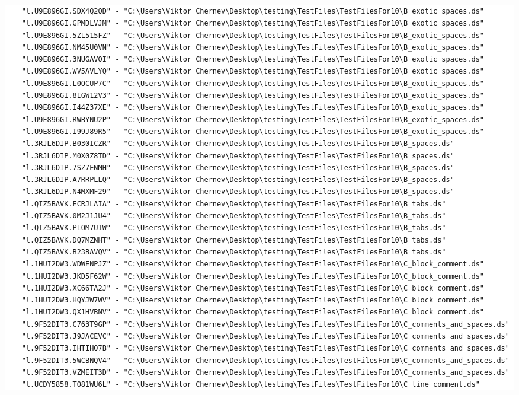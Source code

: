         "l.U9E896GI.SDX4Q2QD" - "C:\Users\Viktor Chernev\Desktop\testing\TestFiles\TestFilesFor10\B_exotic_spaces.ds"
        "l.U9E896GI.GPMDLVJM" - "C:\Users\Viktor Chernev\Desktop\testing\TestFiles\TestFilesFor10\B_exotic_spaces.ds"
        "l.U9E896GI.5ZL515FZ" - "C:\Users\Viktor Chernev\Desktop\testing\TestFiles\TestFilesFor10\B_exotic_spaces.ds"
        "l.U9E896GI.NM45U0VN" - "C:\Users\Viktor Chernev\Desktop\testing\TestFiles\TestFilesFor10\B_exotic_spaces.ds"
        "l.U9E896GI.3NUGAVOI" - "C:\Users\Viktor Chernev\Desktop\testing\TestFiles\TestFilesFor10\B_exotic_spaces.ds"
        "l.U9E896GI.WV5AVLYQ" - "C:\Users\Viktor Chernev\Desktop\testing\TestFiles\TestFilesFor10\B_exotic_spaces.ds"
        "l.U9E896GI.L0OCUP7C" - "C:\Users\Viktor Chernev\Desktop\testing\TestFiles\TestFilesFor10\B_exotic_spaces.ds"
        "l.U9E896GI.8IGW12V3" - "C:\Users\Viktor Chernev\Desktop\testing\TestFiles\TestFilesFor10\B_exotic_spaces.ds"
        "l.U9E896GI.I44Z37XE" - "C:\Users\Viktor Chernev\Desktop\testing\TestFiles\TestFilesFor10\B_exotic_spaces.ds"
        "l.U9E896GI.RWBYNU2P" - "C:\Users\Viktor Chernev\Desktop\testing\TestFiles\TestFilesFor10\B_exotic_spaces.ds"
        "l.U9E896GI.I99J89R5" - "C:\Users\Viktor Chernev\Desktop\testing\TestFiles\TestFilesFor10\B_exotic_spaces.ds"
        "l.3RJL6DIP.B030ICZR" - "C:\Users\Viktor Chernev\Desktop\testing\TestFiles\TestFilesFor10\B_spaces.ds"
        "l.3RJL6DIP.M0X0Z8TD" - "C:\Users\Viktor Chernev\Desktop\testing\TestFiles\TestFilesFor10\B_spaces.ds"
        "l.3RJL6DIP.7SZ7ENMH" - "C:\Users\Viktor Chernev\Desktop\testing\TestFiles\TestFilesFor10\B_spaces.ds"
        "l.3RJL6DIP.A7RRPLLQ" - "C:\Users\Viktor Chernev\Desktop\testing\TestFiles\TestFilesFor10\B_spaces.ds"
        "l.3RJL6DIP.N4MXMF29" - "C:\Users\Viktor Chernev\Desktop\testing\TestFiles\TestFilesFor10\B_spaces.ds"
        "l.QIZ5BAVK.ECRJLAIA" - "C:\Users\Viktor Chernev\Desktop\testing\TestFiles\TestFilesFor10\B_tabs.ds"
        "l.QIZ5BAVK.0M2J1JU4" - "C:\Users\Viktor Chernev\Desktop\testing\TestFiles\TestFilesFor10\B_tabs.ds"
        "l.QIZ5BAVK.PLOM7UIW" - "C:\Users\Viktor Chernev\Desktop\testing\TestFiles\TestFilesFor10\B_tabs.ds"
        "l.QIZ5BAVK.DQ7MZNHT" - "C:\Users\Viktor Chernev\Desktop\testing\TestFiles\TestFilesFor10\B_tabs.ds"
        "l.QIZ5BAVK.B23BAVQV" - "C:\Users\Viktor Chernev\Desktop\testing\TestFiles\TestFilesFor10\B_tabs.ds"
        "l.1HUI2DW3.WDWENPJZ" - "C:\Users\Viktor Chernev\Desktop\testing\TestFiles\TestFilesFor10\C_block_comment.ds"
        "l.1HUI2DW3.JKD5F62W" - "C:\Users\Viktor Chernev\Desktop\testing\TestFiles\TestFilesFor10\C_block_comment.ds"
        "l.1HUI2DW3.XC66TA2J" - "C:\Users\Viktor Chernev\Desktop\testing\TestFiles\TestFilesFor10\C_block_comment.ds"
        "l.1HUI2DW3.HQYJW7WV" - "C:\Users\Viktor Chernev\Desktop\testing\TestFiles\TestFilesFor10\C_block_comment.ds"
        "l.1HUI2DW3.QX1HVBNV" - "C:\Users\Viktor Chernev\Desktop\testing\TestFiles\TestFilesFor10\C_block_comment.ds"
        "l.9F52DIT3.C763T9GP" - "C:\Users\Viktor Chernev\Desktop\testing\TestFiles\TestFilesFor10\C_comments_and_spaces.ds"
        "l.9F52DIT3.J9JACEVC" - "C:\Users\Viktor Chernev\Desktop\testing\TestFiles\TestFilesFor10\C_comments_and_spaces.ds"
        "l.9F52DIT3.IHTIHQ7B" - "C:\Users\Viktor Chernev\Desktop\testing\TestFiles\TestFilesFor10\C_comments_and_spaces.ds"
        "l.9F52DIT3.5WCBNQV4" - "C:\Users\Viktor Chernev\Desktop\testing\TestFiles\TestFilesFor10\C_comments_and_spaces.ds"
        "l.9F52DIT3.VZMEIT3D" - "C:\Users\Viktor Chernev\Desktop\testing\TestFiles\TestFilesFor10\C_comments_and_spaces.ds"
        "l.UCDY5858.TO81WU6L" - "C:\Users\Viktor Chernev\Desktop\testing\TestFiles\TestFilesFor10\C_line_comment.ds"